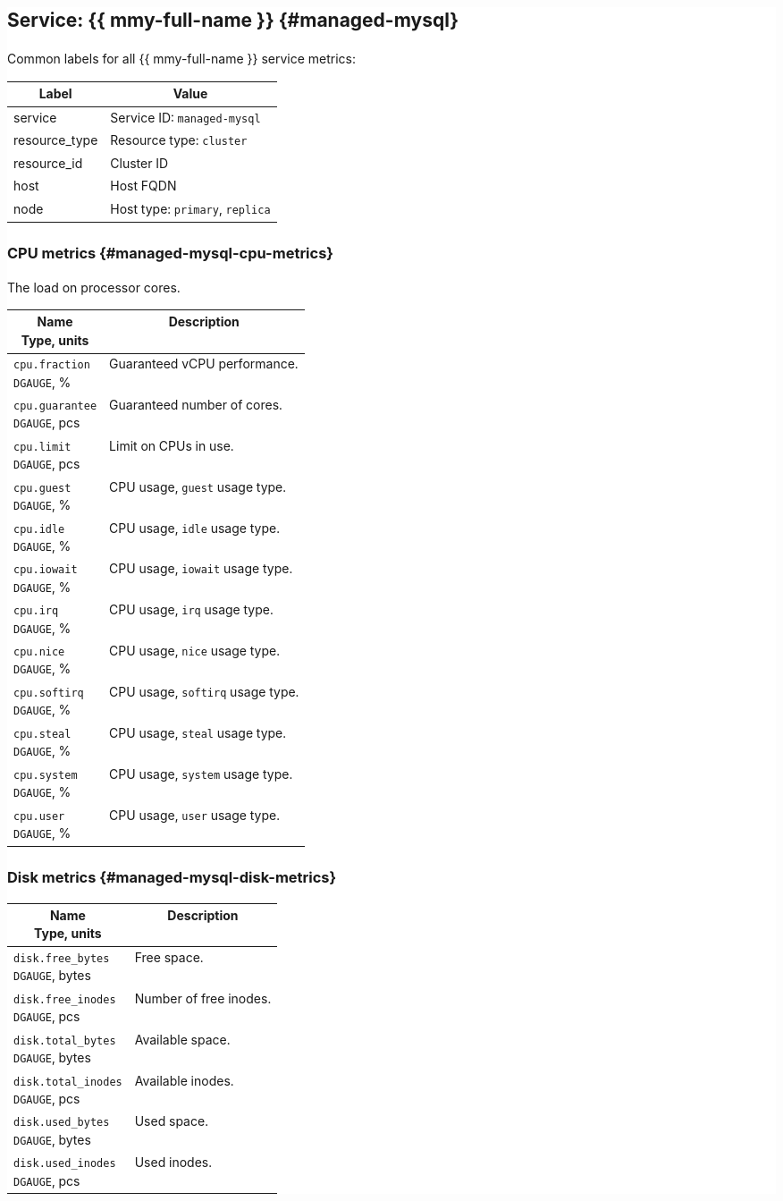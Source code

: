 ## Service: {{ mmy-full-name }} {#managed-mysql}

Common labels for all {{ mmy-full-name }} service metrics:

| Label | Value |
----|----
| service | Service ID: `managed-mysql` |
| resource_type | Resource type: `cluster` |
| resource_id | Cluster ID |
| host | Host FQDN |
| node | Host type: `primary`, `replica` |

### CPU metrics {#managed-mysql-cpu-metrics}
The load on processor cores.

| Name<br/>Type, units | Description |
| ----- | ----- |
| `cpu.fraction`<br/>`DGAUGE`, % | Guaranteed vCPU performance. |
| `cpu.guarantee`<br/>`DGAUGE`, pcs | Guaranteed number of cores. |
| `cpu.limit`<br/>`DGAUGE`, pcs | Limit on CPUs in use. |
| `cpu.guest`<br/>`DGAUGE`, % | CPU usage, `guest` usage type. |
| `cpu.idle`<br/>`DGAUGE`, % | CPU usage, `idle` usage type. |
| `cpu.iowait`<br/>`DGAUGE`, % | CPU usage, `iowait` usage type. |
| `cpu.irq`<br/>`DGAUGE`, % | CPU usage, `irq` usage type. |
| `cpu.nice`<br/>`DGAUGE`, % | CPU usage, `nice` usage type. |
| `cpu.softirq`<br/>`DGAUGE`, % | CPU usage, `softirq` usage type. |
| `cpu.steal`<br/>`DGAUGE`, % | CPU usage, `steal` usage type. |
| `cpu.system`<br/>`DGAUGE`, % | CPU usage, `system` usage type. |
| `cpu.user`<br/>`DGAUGE`, % | CPU usage, `user` usage type. |

### Disk metrics {#managed-mysql-disk-metrics}
| Name<br/>Type, units | Description |
| ----- | ----- |
| `disk.free_bytes`<br/>`DGAUGE`, bytes | Free space. |
| `disk.free_inodes`<br/>`DGAUGE`, pcs | Number of free inodes. |
| `disk.total_bytes`<br/>`DGAUGE`, bytes | Available space. |
| `disk.total_inodes`<br/>`DGAUGE`, pcs | Available inodes. |
| `disk.used_bytes`<br/>`DGAUGE`, bytes | Used space. |
| `disk.used_inodes`<br/>`DGAUGE`, pcs | Used inodes. |
